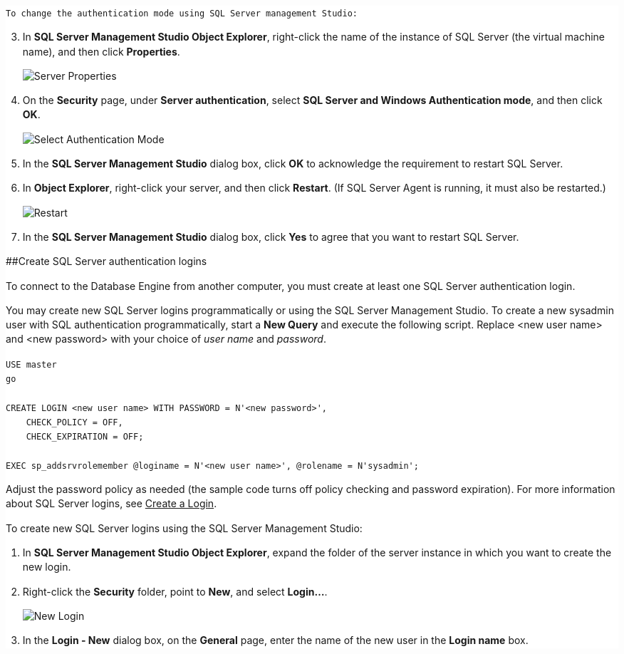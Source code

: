 
    To change the authentication mode using SQL Server management Studio:

3.  In **SQL Server Management Studio Object Explorer**, right-click the name of the instance of SQL Server (the virtual machine name), and then click **Properties**.

    ![Server Properties][7]

4.  On the **Security** page, under **Server authentication**, select **SQL Server and Windows Authentication mode**, and then click **OK**.

    ![Select Authentication Mode][8]

5.  In the **SQL Server Management Studio** dialog box, click **OK** to acknowledge the requirement to restart SQL Server.

6.  In **Object Explorer**, right-click your server, and then click **Restart**. (If SQL Server Agent is running, it must also be restarted.)

    ![Restart][9]

7.  In the **SQL Server Management Studio** dialog box, click **Yes** to agree that you want to restart SQL Server.

##<a name="Logins"></a>Create SQL Server authentication logins

To connect to the Database Engine from another computer, you must create at least one SQL Server authentication login.  

You may create new SQL Server logins programmatically or using the SQL Server Management Studio. To create a new sysadmin user with SQL authentication programmatically, start a **New Query** and execute the following script. Replace <new user name\> and <new password\> with your choice of *user name* and *password*. 


    USE master
    go

    CREATE LOGIN <new user name> WITH PASSWORD = N'<new password>',
        CHECK_POLICY = OFF,
        CHECK_EXPIRATION = OFF;

    EXEC sp_addsrvrolemember @loginame = N'<new user name>', @rolename = N'sysadmin';


Adjust the password policy as needed (the sample code turns off policy checking and password expiration). For more information about SQL Server logins, see [Create a Login](http://msdn.microsoft.com/library/aa337562.aspx).  

To create new SQL Server logins using the SQL Server Management Studio:

1.  In **SQL Server Management Studio Object Explorer**, expand the folder of the server instance in which you want to create the new login.

2.  Right-click the **Security** folder, point to **New**, and select **Login…**.

    ![New Login][10]

3.  In the **Login - New** dialog box, on the **General** page, enter the name of the new user in the **Login name** box.


[1]: ./media/machine-learning-data-science-setup-sql-server-virtual-machine/selectsqlvmimg.png
[2]: ./media/machine-learning-data-science-setup-sql-server-virtual-machine/4vm-config.png
[3]: ./media/machine-learning-data-science-setup-sql-server-virtual-machine/sqlvmports.png
[4]: ./media/machine-learning-data-science-setup-sql-server-virtual-machine/vmpostopts.png
[6]: ./media/machine-learning-data-science-setup-sql-server-virtual-machine/19connect-to-server.png
[7]: ./media/machine-learning-data-science-setup-sql-server-virtual-machine/20server-properties.png
[8]: ./media/machine-learning-data-science-setup-sql-server-virtual-machine/21mixed-mode.png
[9]: ./media/machine-learning-data-science-setup-sql-server-virtual-machine/22restart2.png
[10]: ./media/machine-learning-data-science-setup-sql-server-virtual-machine/23new-login.png
[11]: ./media/machine-learning-data-science-setup-sql-server-virtual-machine/24test-login.png
[12]: ./media/machine-learning-data-science-setup-sql-server-virtual-machine/25sysadmin.png
[13]: ./media/machine-learning-data-science-setup-sql-server-virtual-machine/amlreader.png
[15]: ./media/machine-learning-data-science-setup-sql-server-virtual-machine/vmshutdown.png